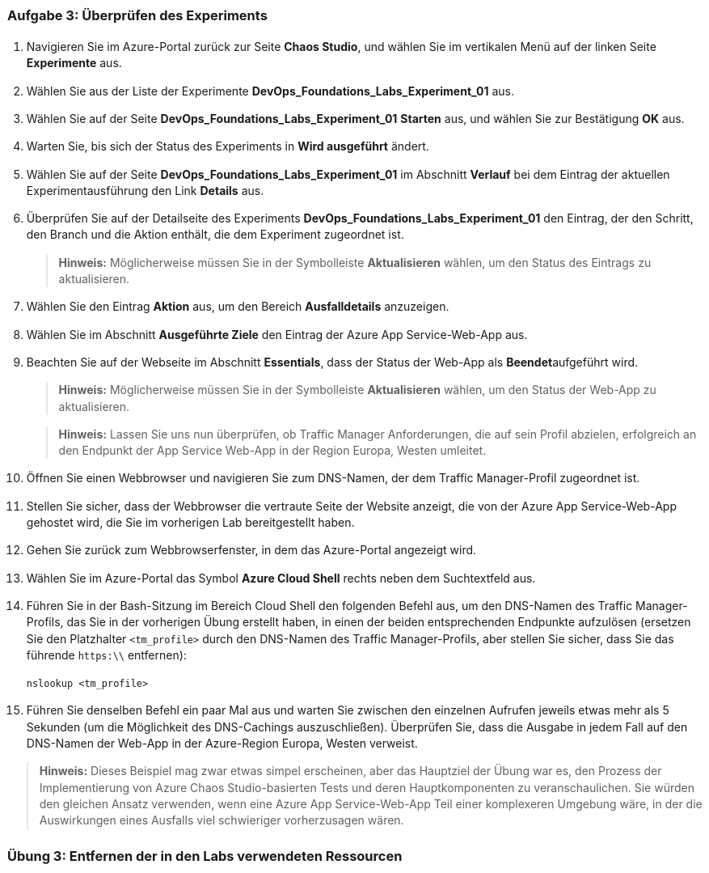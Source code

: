### Aufgabe 3: Überprüfen des Experiments

1. Navigieren Sie im Azure-Portal zurück zur Seite **Chaos Studio**, und wählen Sie im vertikalen Menü auf der linken Seite **Experimente** aus.
1. Wählen Sie aus der Liste der Experimente **DevOps_Foundations_Labs_Experiment_01** aus.
1. Wählen Sie auf der Seite **DevOps_Foundations_Labs_Experiment_01** **Starten** aus, und wählen Sie zur Bestätigung **OK** aus.
1. Warten Sie, bis sich der Status des Experiments in **Wird ausgeführt** ändert.
1. Wählen Sie auf der Seite **DevOps_Foundations_Labs_Experiment_01** im Abschnitt **Verlauf** bei dem Eintrag der aktuellen Experimentausführung den Link **Details** aus.
1. Überprüfen Sie auf der Detailseite des Experiments **DevOps_Foundations_Labs_Experiment_01** den Eintrag, der den Schritt, den Branch und die Aktion enthält, die dem Experiment zugeordnet ist.

   > **Hinweis:** Möglicherweise müssen Sie in der Symbolleiste **Aktualisieren** wählen, um den Status des Eintrags zu aktualisieren.

1. Wählen Sie den Eintrag **Aktion** aus, um den Bereich **Ausfalldetails** anzuzeigen.
1. Wählen Sie im Abschnitt **Ausgeführte Ziele** den Eintrag der Azure App Service-Web-App aus.
1. Beachten Sie auf der Webseite im Abschnitt **Essentials**, dass der Status der Web-App als **Beendet**aufgeführt wird.

   > **Hinweis:** Möglicherweise müssen Sie in der Symbolleiste **Aktualisieren** wählen, um den Status der Web-App zu aktualisieren.

   > **Hinweis:** Lassen Sie uns nun überprüfen, ob Traffic Manager Anforderungen, die auf sein Profil abzielen, erfolgreich an den Endpunkt der App Service Web-App in der Region Europa, Westen umleitet.

1. Öffnen Sie einen Webbrowser und navigieren Sie zum DNS-Namen, der dem Traffic Manager-Profil zugeordnet ist.
1. Stellen Sie sicher, dass der Webbrowser die vertraute Seite der Website anzeigt, die von der Azure App Service-Web-App gehostet wird, die Sie im vorherigen Lab bereitgestellt haben.
1. Gehen Sie zurück zum Webbrowserfenster, in dem das Azure-Portal angezeigt wird.
1. Wählen Sie im Azure-Portal das Symbol **Azure Cloud Shell** rechts neben dem Suchtextfeld aus.
1. Führen Sie in der Bash-Sitzung im Bereich Cloud Shell den folgenden Befehl aus, um den DNS-Namen des Traffic Manager-Profils, das Sie in der vorherigen Übung erstellt haben, in einen der beiden entsprechenden Endpunkte aufzulösen (ersetzen Sie den Platzhalter `<tm_profile>` durch den DNS-Namen des Traffic Manager-Profils, aber stellen Sie sicher, dass Sie das führende `https:\\` entfernen):

   ```cli
   nslookup <tm_profile>
   ```

1. Führen Sie denselben Befehl ein paar Mal aus und warten Sie zwischen den einzelnen Aufrufen jeweils etwas mehr als 5 Sekunden (um die Möglichkeit des DNS-Cachings auszuschließen). Überprüfen Sie, dass die Ausgabe in jedem Fall auf den DNS-Namen der Web-App in der Azure-Region Europa, Westen verweist.

> **Hinweis:** Dieses Beispiel mag zwar etwas simpel erscheinen, aber das Hauptziel der Übung war es, den Prozess der Implementierung von Azure Chaos Studio-basierten Tests und deren Hauptkomponenten zu veranschaulichen. Sie würden den gleichen Ansatz verwenden, wenn eine Azure App Service-Web-App Teil einer komplexeren Umgebung wäre, in der die Auswirkungen eines Ausfalls viel schwieriger vorherzusagen wären.

### Übung 3: Entfernen der in den Labs verwendeten Ressourcen
